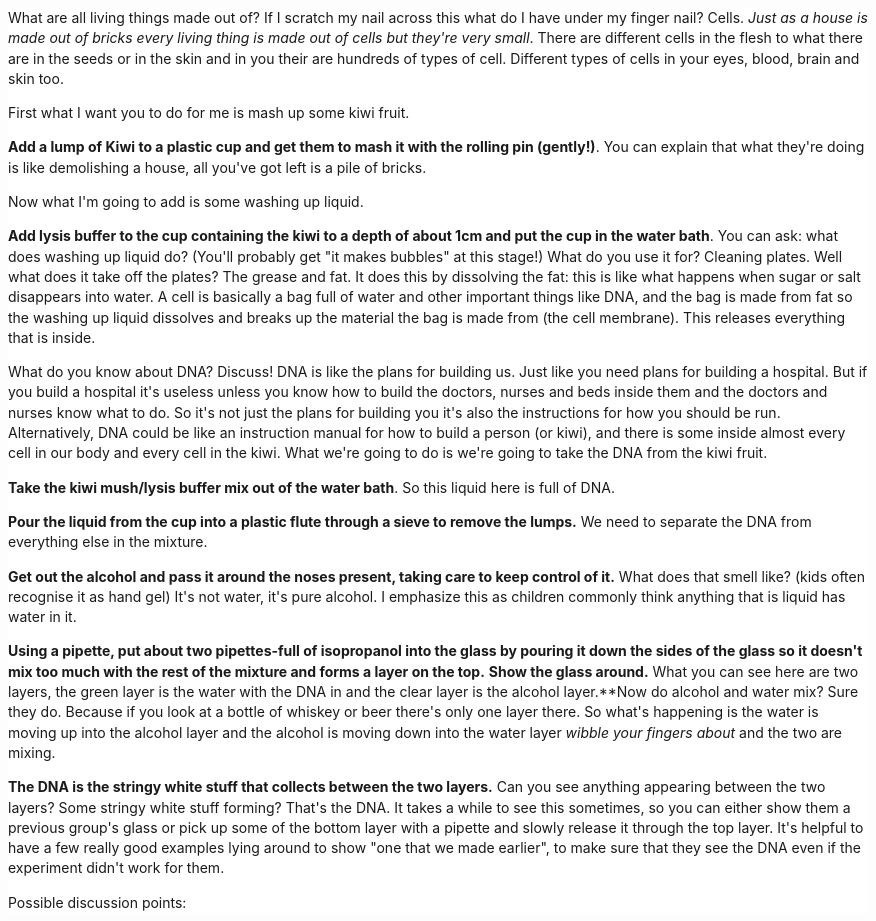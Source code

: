 What are all living things made out of? If I scratch my nail across this what do I have under my finger nail? Cells. *Just as a house is made out of bricks every living thing is made out of cells but they're very small*. There are different cells in the flesh to what there are in the seeds or in the skin and in you their are hundreds of types of cell. Different types of cells in your eyes, blood, brain and skin too. 

First what I want you to do for me is mash up some kiwi fruit. 

**Add a lump of Kiwi to a plastic cup and get them to mash it with the rolling pin (gently!)**. You can explain that what they're doing is like demolishing a house, all you've got left is a pile of bricks. 

Now what I'm going to add is some washing up liquid. 

**Add lysis buffer to the cup containing the kiwi to a depth of about 1cm and put the cup in the water bath**. You can ask: what does washing up liquid do? (You'll probably get "it makes bubbles" at this stage!) What do you use it for? Cleaning plates. Well what does it take off the plates? The grease and fat. It does this by dissolving the fat: this is like what happens when sugar or salt disappears into water. A cell is basically a bag full of water and other important things like DNA, and the bag is made from fat so the washing up liquid dissolves and breaks up the material the bag is made from (the cell membrane). This releases everything that is inside.

What do you know about DNA? Discuss! DNA is like the plans for building us. Just like you need plans for building a hospital. But if you build a hospital it's useless unless you know how to build the doctors, nurses and beds inside them and the doctors and nurses know what to do. So it's not just the plans for building you it's also the instructions for how you should be run. Alternatively, DNA could be like an instruction manual for how to build a person (or kiwi), and there is some inside almost every cell in our body and every cell in the kiwi. What we're going to do is we're going to take the DNA from the kiwi fruit.

**Take the kiwi mush/lysis buffer mix out of the water bath**. So this liquid here is full of DNA.

**Pour the liquid from the cup into a plastic flute through a sieve to remove the lumps.** We need to separate the DNA from everything else in the mixture. 

**Get out the alcohol and pass it around the noses present, taking care to keep control of it.** What does that smell like? (kids often recognise it as hand gel) It's not water, it's pure alcohol. I emphasize this as children commonly think anything that is liquid has water in it.

**Using a pipette, put about two pipettes-full of isopropanol into the glass by pouring it down the sides of the glass so it doesn't mix too much with the rest of the mixture and forms a layer on the top.**
**Show the glass around.** What you can see here are two layers, the green layer is the water with the DNA in and the clear layer is the alcohol layer.**Now do alcohol and water mix? Sure they do. Because if you look at a bottle of whiskey or beer there's only one layer there. So what's happening is the water is moving up into the alcohol layer and the alcohol is moving down into the water layer *wibble your fingers about* and the two are mixing.

**The DNA is the stringy white stuff that collects between the two layers.** Can you see anything appearing between the two layers? Some stringy white stuff forming? That's the DNA. It takes a while to see this sometimes, so you can either show them a previous group's glass or pick up some of the bottom layer with a pipette and slowly release it through the top layer. It's helpful to have a few really good examples lying around to show "one that we made earlier", to make sure that they see the DNA even if the experiment didn't work for them. 

Possible discussion points:
